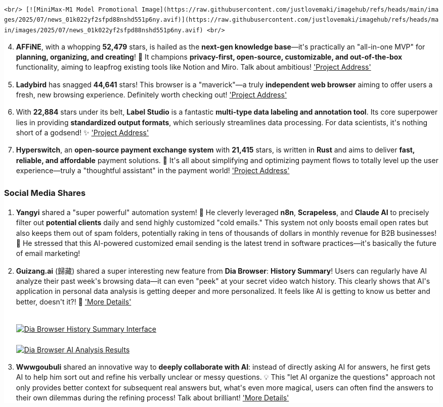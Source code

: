     <br/> [![MiniMax-M1 Model Promotional Image](https://raw.githubusercontent.com/justlovemaki/imagehub/refs/heads/main/images/2025/07/news_01k022yf2sfpd88nshd551p6ny.avif)](https://raw.githubusercontent.com/justlovemaki/imagehub/refs/heads/main/images/2025/07/news_01k022yf2sfpd88nshd551p6ny.avif) <br/>

4.  **AFFiNE**, with a whopping **52,479** stars, is hailed as the **next-gen knowledge base**—it's practically an "all-in-one MVP" for **planning, organizing, and creating**! 💪 It champions **privacy-first, open-source, customizable, and out-of-the-box** functionality, aiming to leapfrog existing tools like Notion and Miro. Talk about ambitious! ['Project Address'](https://github.com/toeverything/AFFiNE)

5.  **Ladybird** has snagged **44,641** stars! This browser is a "maverick"—a truly **independent web browser** aiming to offer users a fresh, new browsing experience. Definitely worth checking out! ['Project Address'](https://github.com/LadybirdBrowser/ladybird)

6.  With **22,884** stars under its belt, **Label Studio** is a fantastic **multi-type data labeling and annotation tool**. Its core superpower lies in providing **standardized output formats**, which seriously streamlines data processing. For data scientists, it's nothing short of a godsend! ✨ ['Project Address'](https://github.com/HumanSignal/label-studio)

7.  **Hyperswitch**, an **open-source payment exchange system** with **21,415** stars, is written in **Rust** and aims to deliver **fast, reliable, and affordable** payment solutions. 🚀 It's all about simplifying and optimizing payment flows to totally level up the user experience—truly a "thoughtful assistant" in the payment world! ['Project Address'](https://github.com/juspay/hyperswitch)

### **Social Media Shares**

1.  **Yangyi** shared a "super powerful" automation system! 🚀 He cleverly leveraged **n8n**, **Scrapeless**, and **Claude AI** to precisely filter out **potential clients** daily and send highly customized "cold emails." This system not only boosts email open rates but also keeps them out of spam folders, potentially raking in tens of thousands of dollars in monthly revenue for B2B businesses! 💸 He stressed that this AI-powered customized email sending is the latest trend in software practices—it's basically the future of email marketing!

    <video src="https://video.twimg.com/amplify_video/1941026341228253184/vid/avc1/3840x2084/_DjuFztwKBcYhGJk.mp4?tag=21" controls="controls" width="100%"></video>

2.  **Guizang.ai** (歸藏) shared a super interesting new feature from **Dia Browser**: **History Summary**! Users can regularly have AI analyze their past week's browsing data—it can even "peek" at your secret video watch history. This clearly shows that AI's application in personal data analysis is getting deeper and more personalized. It feels like AI is getting to know us better and better, doesn't it?! 🤔 ['More Details'](https://x.com/op7418/status/1940997705779892617)

    <br/> [![Dia Browser History Summary Interface](https://raw.githubusercontent.com/justlovemaki/imagehub/refs/heads/main/images/2025/07/news_01k022yhqdfjabd8w26bx2bjcv.avif)](https://raw.githubusercontent.com/justlovemaki/imagehub/refs/heads/main/images/2025/07/news_01k022yhqdfjabd8w26bx2bjcv.avif) <br/>
    <br/> [![Dia Browser AI Analysis Results](https://raw.githubusercontent.com/justlovemaki/imagehub/refs/heads/main/images/2025/07/news_01k022ymhzfhfv48szeh731esc.avif)](https://raw.githubusercontent.com/justlovemaki/imagehub/refs/heads/main/images/2025/07/news_01k022ymhzfhfv48szeh731esc.avif) <br/>

3.  **Wwwgoubuli** shared an innovative way to **deeply collaborate with AI**: instead of directly asking AI for answers, he first gets AI to help him sort out and refine his verbally unclear or messy questions. 💡 This "let AI organize the questions" approach not only provides better context for subsequent real answers but, what's even more magical, users can often find the answers to their own dilemmas during the refining process! Talk about brilliant! ['More Details'](https://x.com/wwwgoubuli/status/1940974712055910818)
